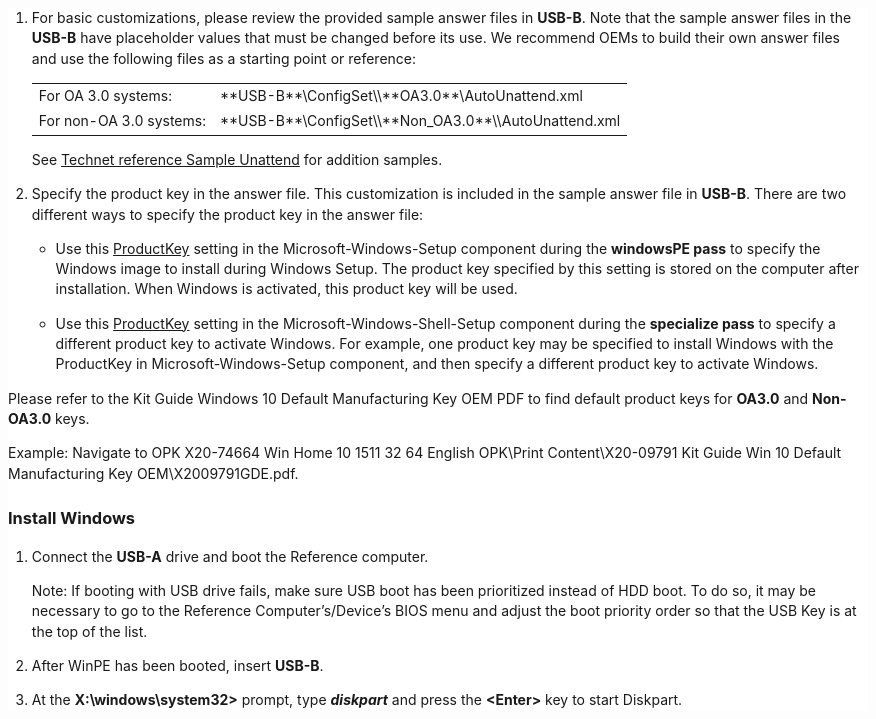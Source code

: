 1.  For basic customizations, please review the provided sample answer files in **USB-B**. Note that the sample answer files in the **USB-B** have placeholder values that must be changed before its use. We recommend OEMs to build their own answer files and use the following files as a starting point or reference:

    <table>
    <tr>
    <td>For OA 3.0 systems: 
    </td>
    <td>**USB-B**\ConfigSet\\**OA3.0**\AutoUnattend.xml
    </td>
    </tr>
    <tr>
    <td>For non-OA 3.0 systems: 
    </td>
    <td>**USB-B**\ConfigSet\\**Non_OA3.0**\\AutoUnattend.xml
    </td>
    </tr>
    </table>
   
    See [Technet reference Sample Unattend](https://technet.microsoft.com/library/cc732280.aspx) for addition samples.

1.  Specify the product key in the answer file. This customization is included in the sample answer file in **USB-B**. There are two different ways to specify the product key in the answer file:

    -   Use this [ProductKey](http://technet.microsoft.com/library/cc721925.aspx) setting in the Microsoft-Windows-Setup component during the **windowsPE pass** to specify the Windows image to install during Windows Setup. The product key specified by this setting is stored on the computer after installation. When Windows is activated, this product key will be used.

    -   Use this [ProductKey](http://technet.microsoft.com/library/cc749389.aspx) setting in the Microsoft-Windows-Shell-Setup component during the **specialize pass** to specify a different product key to activate Windows. For example, one product key may be specified to install Windows with the ProductKey in Microsoft-Windows-Setup component, and then specify a different product key to activate Windows.

Please refer to the Kit Guide Windows 10 Default Manufacturing Key OEM PDF to find default product keys for **OA3.0** and **Non-OA3.0** keys.

Example: Navigate to OPK X20-74664 Win Home 10 1511 32 64 English OPK\Print Content\X20-09791 Kit Guide Win 10 Default Manufacturing Key OEM\X2009791GDE.pdf.

### Install Windows

1.  Connect the **USB-A** drive and boot the Reference computer.

    Note: If booting with USB drive fails, make sure USB boot has been prioritized instead of HDD boot. To do so, it may be necessary to go to the Reference Computer’s/Device’s BIOS menu and adjust the boot priority order so that the USB Key is at the top of the list.

1.  After WinPE has been booted, insert **USB-B**.

2.  At the **X:\windows\system32>** prompt, type ***diskpart*** and press the **&lt;Enter&gt;** key to start Diskpart.

